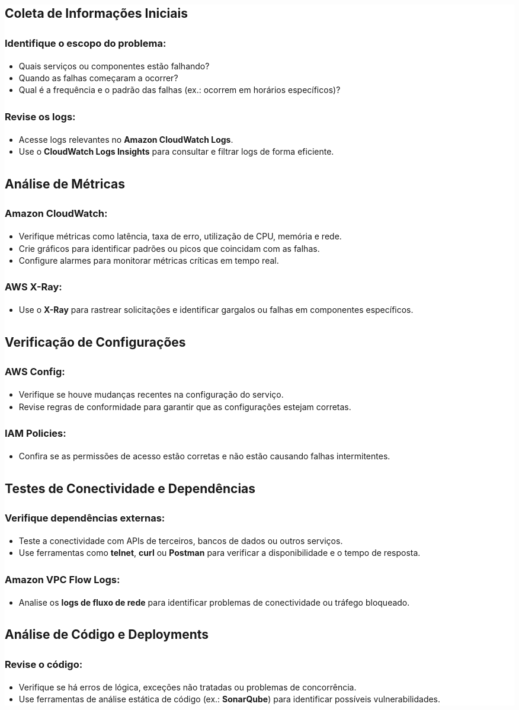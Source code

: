 ## Coleta de Informações Iniciais

### Identifique o escopo do problema:
- Quais serviços ou componentes estão falhando?
- Quando as falhas começaram a ocorrer?
- Qual é a frequência e o padrão das falhas (ex.: ocorrem em horários específicos)?

### Revise os logs:
- Acesse logs relevantes no **Amazon CloudWatch Logs**.
- Use o **CloudWatch Logs Insights** para consultar e filtrar logs de forma eficiente.

## Análise de Métricas

### Amazon CloudWatch:
- Verifique métricas como latência, taxa de erro, utilização de CPU, memória e rede.
- Crie gráficos para identificar padrões ou picos que coincidam com as falhas.
- Configure alarmes para monitorar métricas críticas em tempo real.

### AWS X-Ray:
- Use o **X-Ray** para rastrear solicitações e identificar gargalos ou falhas em componentes específicos.

## Verificação de Configurações

### AWS Config:
- Verifique se houve mudanças recentes na configuração do serviço.
- Revise regras de conformidade para garantir que as configurações estejam corretas.

### IAM Policies:
- Confira se as permissões de acesso estão corretas e não estão causando falhas intermitentes.

## Testes de Conectividade e Dependências

### Verifique dependências externas:
- Teste a conectividade com APIs de terceiros, bancos de dados ou outros serviços.
- Use ferramentas como **telnet**, **curl** ou **Postman** para verificar a disponibilidade e o tempo de resposta.

### Amazon VPC Flow Logs:
- Analise os **logs de fluxo de rede** para identificar problemas de conectividade ou tráfego bloqueado.

## Análise de Código e Deployments

### Revise o código:
- Verifique se há erros de lógica, exceções não tratadas ou problemas de concorrência.
- Use ferramentas de análise estática de código (ex.: **SonarQube**) para identificar possíveis vulnerabilidades.
